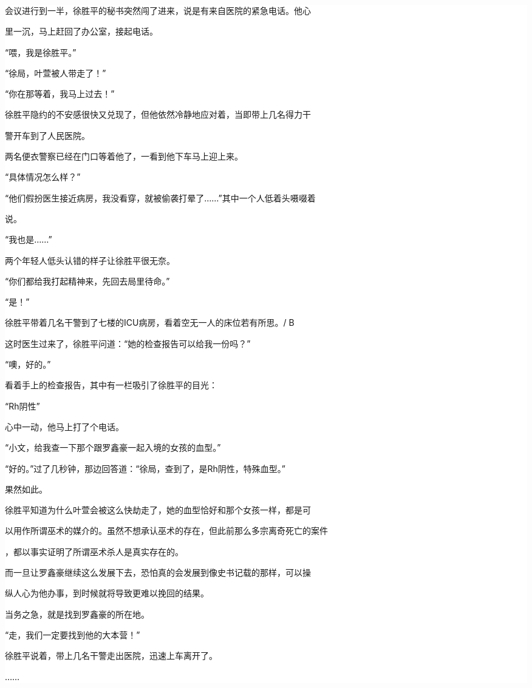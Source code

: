 会议进行到一半，徐胜平的秘书突然闯了进来，说是有来自医院的紧急电话。他心

里一沉，马上赶回了办公室，接起电话。

“喂，我是徐胜平。”

“徐局，叶萱被人带走了！”

“你在那等着，我马上过去！”

徐胜平隐约的不安感很快又兑现了，但他依然冷静地应对着，当即带上几名得力干

警开车到了人民医院。

两名便衣警察已经在门口等着他了，一看到他下车马上迎上来。

“具体情况怎么样？”

“他们假扮医生接近病房，我没看穿，就被偷袭打晕了……”其中一个人低着头嗫啜着

说。

“我也是……”

两个年轻人低头认错的样子让徐胜平很无奈。

“你们都给我打起精神来，先回去局里待命。”

“是！”

徐胜平带着几名干警到了七楼的ICU病房，看着空无一人的床位若有所思。/ B

这时医生过来了，徐胜平问道：“她的检查报告可以给我一份吗？”

“噢，好的。”

看着手上的检查报告，其中有一栏吸引了徐胜平的目光：

“Rh阴性”

心中一动，他马上打了个电话。

“小文，给我查一下那个跟罗鑫豪一起入境的女孩的血型。”

“好的。”过了几秒钟，那边回答道：“徐局，查到了，是Rh阴性，特殊血型。”

果然如此。

徐胜平知道为什么叶萱会被这么快劫走了，她的血型恰好和那个女孩一样，都是可

以用作所谓巫术的媒介的。虽然不想承认巫术的存在，但此前那么多宗离奇死亡的案件

，都以事实证明了所谓巫术杀人是真实存在的。

而一旦让罗鑫豪继续这么发展下去，恐怕真的会发展到像史书记载的那样，可以操

纵人心为他办事，到时候就将导致更难以挽回的结果。

当务之急，就是找到罗鑫豪的所在地。

“走，我们一定要找到他的大本营！”

徐胜平说着，带上几名干警走出医院，迅速上车离开了。

……
